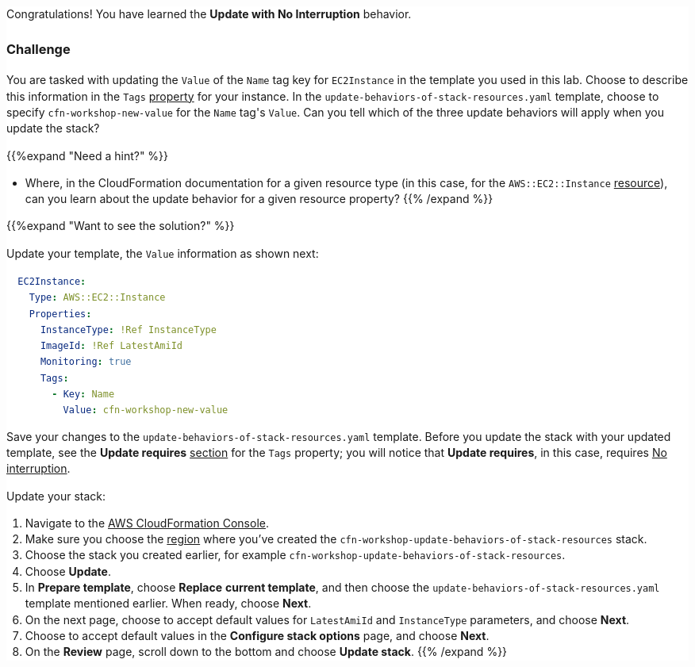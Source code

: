 Congratulations! You have learned the **Update with No Interruption** behavior.


### Challenge

You are tasked with updating the `Value` of the `Name` tag key for `EC2Instance` in the template you used in this lab. Choose to describe this information in the `Tags` [property](https://docs.aws.amazon.com/AWSCloudFormation/latest/UserGuide/aws-properties-ec2-instance.html#cfn-ec2-instance-tags) for your instance. In the `update-behaviors-of-stack-resources.yaml` template, choose to specify `cfn-workshop-new-value` for the `Name` tag's `Value`. Can you tell which of the three update behaviors will apply when you update the stack?

{{%expand "Need a hint?" %}}

* Where, in the CloudFormation documentation for a given resource type (in this case, for the `AWS::EC2::Instance` [resource](https://docs.aws.amazon.com/AWSCloudFormation/latest/UserGuide/aws-properties-ec2-instance.html)), can you learn about the update behavior for a given resource property?
{{% /expand %}}


{{%expand "Want to see the solution?" %}}

Update your template, the `Value` information as shown next:

```yaml
  EC2Instance:
    Type: AWS::EC2::Instance
    Properties:
      InstanceType: !Ref InstanceType
      ImageId: !Ref LatestAmiId
      Monitoring: true
      Tags:
        - Key: Name
          Value: cfn-workshop-new-value
```

Save your changes to the `update-behaviors-of-stack-resources.yaml` template. Before you update the stack with your updated template, see the **Update requires** [section](https://docs.aws.amazon.com/AWSCloudFormation/latest/UserGuide/aws-properties-ec2-instance.html#cfn-ec2-instance-tags) for the `Tags` property; you will notice that **Update requires**, in this case, requires [No interruption](https://docs.aws.amazon.com/AWSCloudFormation/latest/UserGuide/using-cfn-updating-stacks-update-behaviors.html#update-no-interrupt).

Update your stack:

1. Navigate to the [AWS CloudFormation Console](https://console.aws.amazon.com/cloudformation/).
2. Make sure you choose the [region](https://docs.aws.amazon.com/awsconsolehelpdocs/latest/gsg/select-region.html) where you’ve created the `cfn-workshop-update-behaviors-of-stack-resources` stack.
3. Choose the stack you created earlier, for example `cfn-workshop-update-behaviors-of-stack-resources`.
4. Choose **Update**.
5. In **Prepare template**, choose **Replace** **current template**, and then choose the `update-behaviors-of-stack-resources.yaml` template mentioned earlier. When ready, choose **Next**.
6. On the next page, choose to accept default values for `LatestAmiId`  and `InstanceType` parameters, and choose **Next**.
7. Choose to accept default values in the **Configure stack options** page, and choose **Next**.
8. On the **Review** page, scroll down to the bottom and choose **Update stack**.
{{% /expand %}}
